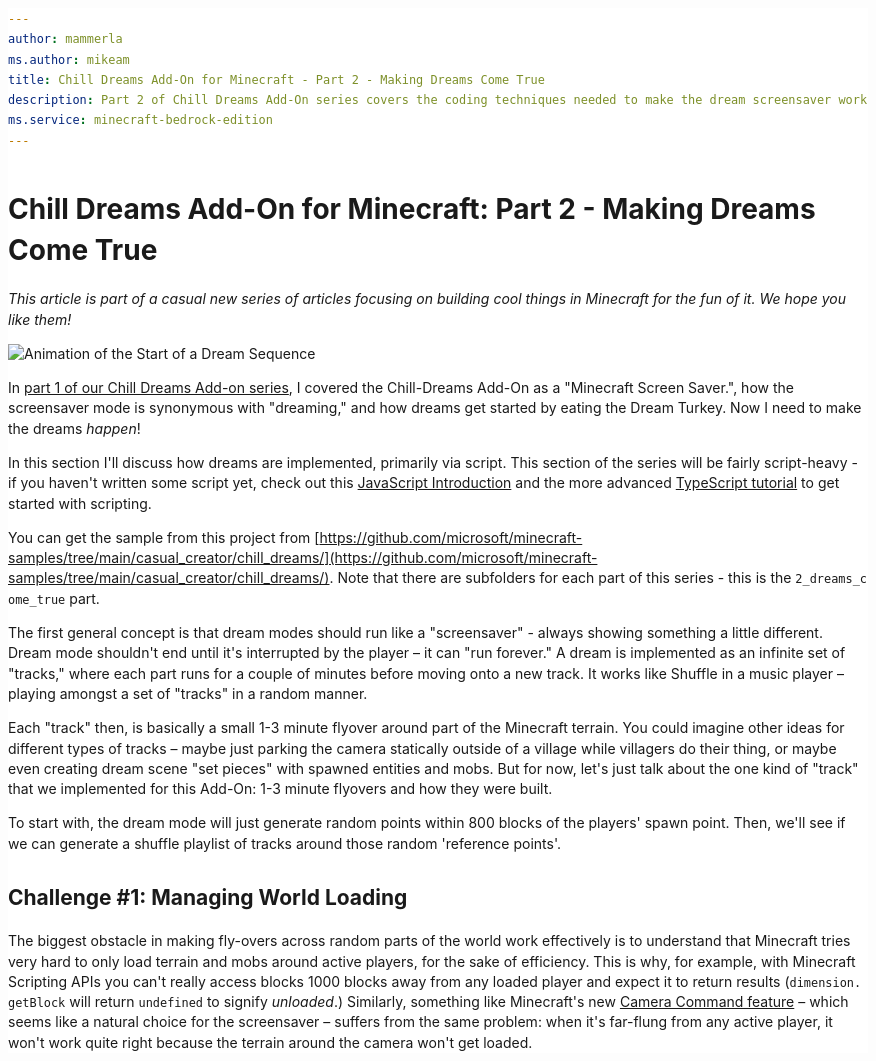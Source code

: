 ```yaml
---
author: mammerla
ms.author: mikeam
title: Chill Dreams Add-On for Minecraft - Part 2 - Making Dreams Come True
description: Part 2 of Chill Dreams Add-On series covers the coding techniques needed to make the dream screensaver work
ms.service: minecraft-bedrock-edition
---
```


# Chill Dreams Add-On for Minecraft: Part 2 - Making Dreams Come True

_This article is part of a casual new series of articles focusing on building cool things in Minecraft for the fun of it. We hope you like them!_

![Animation of the Start of a Dream Sequence](./Media/DreamStart.gif)

In [part 1 of our Chill Dreams Add-on series](./ChillDreamsPart1TheDreamTurkey.md), I covered the Chill-Dreams  Add-On as a "Minecraft Screen Saver.", how the screensaver mode is synonymous with "dreaming," and how dreams get started by eating the Dream Turkey. Now I need to make the dreams _happen_!

In this section I'll discuss how dreams are implemented, primarily via script. This section of the series will be fairly script-heavy - if you haven't written some script yet, check out this [JavaScript Introduction](../Documents/ScriptingIntroduction.md) and the more advanced [TypeScript tutorial](../Documents/ScriptingGettingStarted.md) to get started with scripting.

You can get the sample from this project from [https://github.com/microsoft/minecraft-samples/tree/main/casual_creator/chill_dreams/](https://github.com/microsoft/minecraft-samples/tree/main/casual_creator/chill_dreams/). Note that there are subfolders for each part of this series - this is the `2_dreams_come_true` part.

The first general concept is that dream modes should run like a "screensaver" - always showing something a little different. Dream mode shouldn't end until it's interrupted by the player – it can "run forever." A dream is implemented as an infinite set of "tracks," where each part runs for a couple of minutes before moving onto a new track. It works like Shuffle in a music player – playing amongst a set of "tracks" in a random manner.

Each "track" then, is basically a small 1-3 minute flyover around part of the Minecraft terrain. You could imagine other ideas for different types of tracks – maybe just parking the camera statically outside of a village while villagers do their thing, or maybe even creating dream scene "set pieces" with spawned entities and mobs. But for now, let's just talk about the one kind of "track" that we implemented for this Add-On: 1-3 minute flyovers and how they were built.

To start with, the dream mode will just generate random points within 800 blocks of the players' spawn point. Then, we'll see if we can generate a shuffle playlist of tracks around those random 'reference points'.

## Challenge #1: Managing World Loading

The biggest obstacle in making fly-overs across random parts of the world work effectively is to understand that Minecraft tries very hard to only load terrain and mobs around active players, for the sake of efficiency. This is why, for example, with Minecraft Scripting APIs you can't really access blocks 1000 blocks away from any loaded player and expect it to return results (`dimension.getBlock` will return `undefined` to signify _unloaded_.) Similarly, something like Minecraft's new [Camera Command feature](../Documents/CameraCommandIntroduction.md) – which seems like a natural choice for the screensaver – suffers from the same problem: when it's far-flung from any active player, it won't work quite right because the terrain around the camera won't get loaded.
